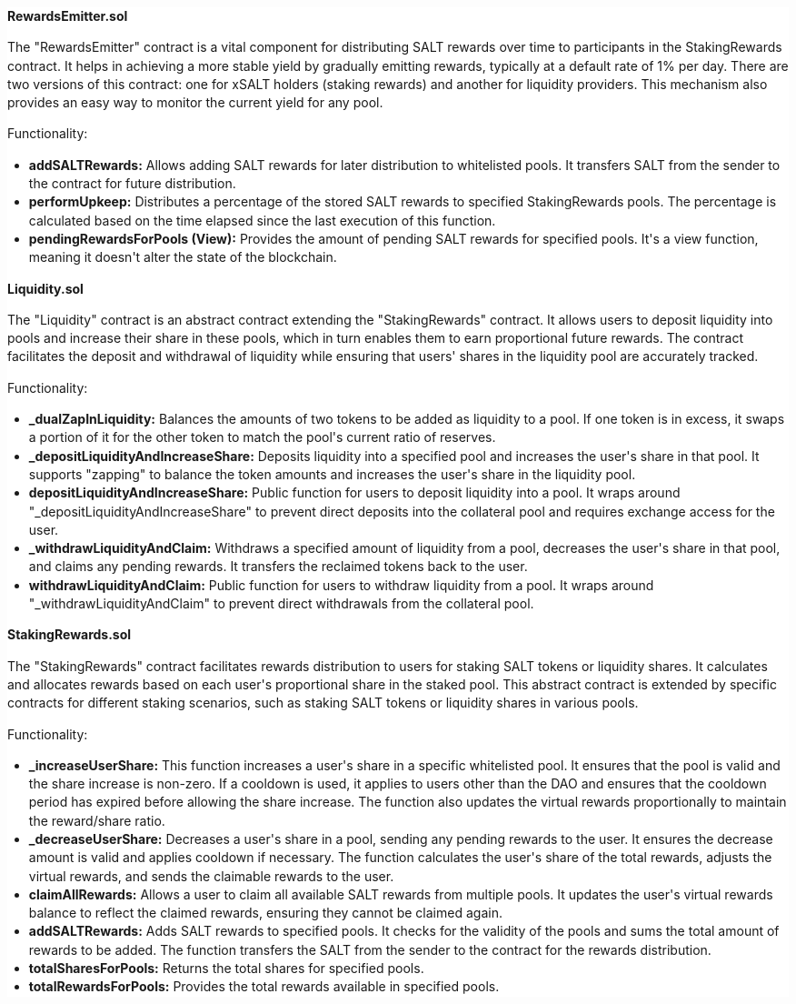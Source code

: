 **RewardsEmitter.sol**

The "RewardsEmitter" contract is a vital component for distributing SALT rewards over time to participants in the StakingRewards contract. It helps in achieving a more stable yield by gradually emitting rewards, typically at a default rate of 1% per day. There are two versions of this contract: one for xSALT holders (staking rewards) and another for liquidity providers. This mechanism also provides an easy way to monitor the current yield for any pool.

Functionality:

- **addSALTRewards:** Allows adding SALT rewards for later distribution to whitelisted pools. It transfers SALT from the sender to the contract for future distribution.
- **performUpkeep:** Distributes a percentage of the stored SALT rewards to specified StakingRewards pools. The percentage is calculated based on the time elapsed since the last execution of this function.
- **pendingRewardsForPools (View):** Provides the amount of pending SALT rewards for specified pools. It's a view function, meaning it doesn't alter the state of the blockchain.

**Liquidity.sol**

The "Liquidity" contract is an abstract contract extending the "StakingRewards" contract. It allows users to deposit liquidity into pools and increase their share in these pools, which in turn enables them to earn proportional future rewards. The contract facilitates the deposit and withdrawal of liquidity while ensuring that users' shares in the liquidity pool are accurately tracked.

Functionality:

- **_dualZapInLiquidity:** Balances the amounts of two tokens to be added as liquidity to a pool. If one token is in excess, it swaps a portion of it for the other token to match the pool's current ratio of reserves.
- **_depositLiquidityAndIncreaseShare:** Deposits liquidity into a specified pool and increases the user's share in that pool. It supports "zapping" to balance the token amounts and increases the user's share in the liquidity pool.
- **depositLiquidityAndIncreaseShare:** Public function for users to deposit liquidity into a pool. It wraps around "_depositLiquidityAndIncreaseShare" to prevent direct deposits into the collateral pool and requires exchange access for the user.
- **_withdrawLiquidityAndClaim:** Withdraws a specified amount of liquidity from a pool, decreases the user's share in that pool, and claims any pending rewards. It transfers the reclaimed tokens back to the user.
- **withdrawLiquidityAndClaim:** Public function for users to withdraw liquidity from a pool. It wraps around "_withdrawLiquidityAndClaim" to prevent direct withdrawals from the collateral pool.

**StakingRewards.sol**

The "StakingRewards" contract facilitates rewards distribution to users for staking SALT tokens or liquidity shares. It calculates and allocates rewards based on each user's proportional share in the staked pool. This abstract contract is extended by specific contracts for different staking scenarios, such as staking SALT tokens or liquidity shares in various pools.

Functionality:

- **_increaseUserShare:** This function increases a user's share in a specific whitelisted pool. It ensures that the pool is valid and the share increase is non-zero. If a cooldown is used, it applies to users other than the DAO and ensures that the cooldown period has expired before allowing the share increase. The function also updates the virtual rewards proportionally to maintain the reward/share ratio.
- **_decreaseUserShare:** Decreases a user's share in a pool, sending any pending rewards to the user. It ensures the decrease amount is valid and applies cooldown if necessary. The function calculates the user's share of the total rewards, adjusts the virtual rewards, and sends the claimable rewards to the user.
- **claimAllRewards:** Allows a user to claim all available SALT rewards from multiple pools. It updates the user's virtual rewards balance to reflect the claimed rewards, ensuring they cannot be claimed again.
- **addSALTRewards:** Adds SALT rewards to specified pools. It checks for the validity of the pools and sums the total amount of rewards to be added. The function transfers the SALT from the sender to the contract for the rewards distribution.
- **totalSharesForPools:** Returns the total shares for specified pools.
- **totalRewardsForPools:** Provides the total rewards available in specified pools.
